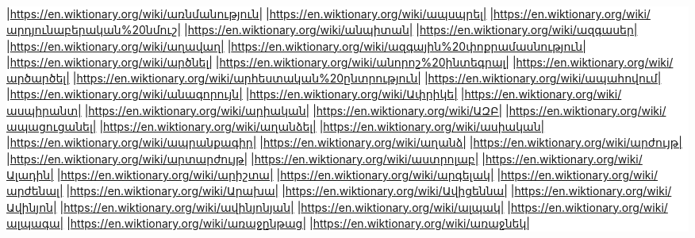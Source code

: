 |https://en.wiktionary.org/wiki/առնմանություն|
|https://en.wiktionary.org/wiki/ապսպրել|
|https://en.wiktionary.org/wiki/արդյունաբերական%20նմուշ|
|https://en.wiktionary.org/wiki/անպիտան|
|https://en.wiktionary.org/wiki/ազգասեր|
|https://en.wiktionary.org/wiki/աղավաղ|
|https://en.wiktionary.org/wiki/ազգային%20փոքրամասնություն|
|https://en.wiktionary.org/wiki/արծնել|
|https://en.wiktionary.org/wiki/անորոշ%20ինտեգրալ|
|https://en.wiktionary.org/wiki/արծարծել|
|https://en.wiktionary.org/wiki/արհեստական%20ընտրություն|
|https://en.wiktionary.org/wiki/ապահովում|
|https://en.wiktionary.org/wiki/անագորույն|
|https://en.wiktionary.org/wiki/Ափրիկե|
|https://en.wiktionary.org/wiki/ասպիրանտ|
|https://en.wiktionary.org/wiki/արիական|
|https://en.wiktionary.org/wiki/ԱԶԲ|
|https://en.wiktionary.org/wiki/ապացուցանել|
|https://en.wiktionary.org/wiki/աղանձել|
|https://en.wiktionary.org/wiki/ասիական|
|https://en.wiktionary.org/wiki/ապրանքագիր|
|https://en.wiktionary.org/wiki/աղանձ|
|https://en.wiktionary.org/wiki/արժույթ|
|https://en.wiktionary.org/wiki/արտարժույթ|
|https://en.wiktionary.org/wiki/աստրոլաբ|
|https://en.wiktionary.org/wiki/Ալադին|
|https://en.wiktionary.org/wiki/արիշտա|
|https://en.wiktionary.org/wiki/արգելակ|
|https://en.wiktionary.org/wiki/արժենալ|
|https://en.wiktionary.org/wiki/Արախա|
|https://en.wiktionary.org/wiki/Ավիցեննա|
|https://en.wiktionary.org/wiki/Ավինյոն|
|https://en.wiktionary.org/wiki/ավինյոնյան|
|https://en.wiktionary.org/wiki/ալպակ|
|https://en.wiktionary.org/wiki/ալպագա|
|https://en.wiktionary.org/wiki/առաջընթաց|
|https://en.wiktionary.org/wiki/առաջնեկ|
